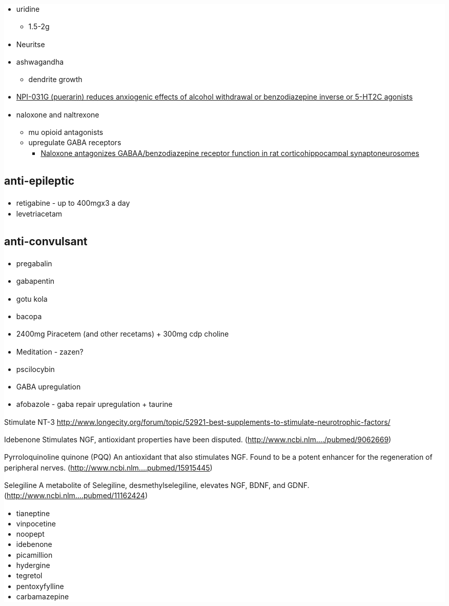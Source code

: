 
- uridine
  - 1.5-2g
- Neuritse
- ashwagandha
  - dendrite growth

- [NPI-031G (puerarin) reduces anxiogenic effects of alcohol withdrawal or benzodiazepine inverse or 5-HT2C agonists](http://www.sciencedirect.com/science/article/pii/S009130570300114X)

- naloxone and naltrexone
  - mu opioid antagonists
  - upregulate GABA receptors
    - [Naloxone antagonizes GABAA/benzodiazepine receptor function in rat corticohippocampal synaptoneurosomes](http://link.springer.com/article/10.1007%2Fs007020050021)

## anti-epileptic
- retigabine - up to 400mgx3 a day
- levetriacetam

## anti-convulsant
- pregabalin
- gabapentin

- gotu kola
- bacopa
- 2400mg Piracetem (and other recetams) + 300mg cdp choline
- Meditation - zazen?
- pscilocybin

- GABA upregulation
- afobazole - gaba repair upregulation + taurine

Stimulate NT-3
http://www.longecity.org/forum/topic/52921-best-supplements-to-stimulate-neurotrophic-factors/

Idebenone
Stimulates NGF, antioxidant properties have been disputed. (http://www.ncbi.nlm..../pubmed/9062669)

Pyrroloquinoline quinone (PQQ)
An antioxidant that also stimulates NGF. Found to be a potent enhancer for the regeneration of peripheral nerves. (http://www.ncbi.nlm....pubmed/15915445)

Selegiline
A metabolite of Selegiline, desmethylselegiline, elevates NGF, BDNF, and GDNF. (http://www.ncbi.nlm....pubmed/11162424)




- tianeptine
- vinpocetine
- noopept
- idebenone
- picamillion
- hydergine
- tegretol
- pentoxyfylline
- carbamazepine
